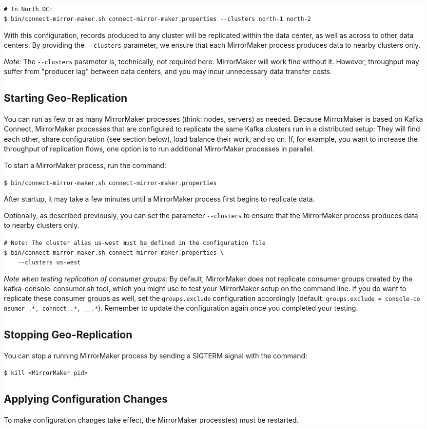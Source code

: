     # In North DC:
    $ bin/connect-mirror-maker.sh connect-mirror-maker.properties --clusters north-1 north-2

With this configuration, records produced to any cluster will be replicated within the data center, as well as across to other data centers. By providing the `--clusters` parameter, we ensure that each MirrorMaker process produces data to nearby clusters only. 

_Note:_ The `--clusters` parameter is, technically, not required here. MirrorMaker will work fine without it. However, throughput may suffer from "producer lag" between data centers, and you may incur unnecessary data transfer costs. 

## Starting Geo-Replication

You can run as few or as many MirrorMaker processes (think: nodes, servers) as needed. Because MirrorMaker is based on Kafka Connect, MirrorMaker processes that are configured to replicate the same Kafka clusters run in a distributed setup: They will find each other, share configuration (see section below), load balance their work, and so on. If, for example, you want to increase the throughput of replication flows, one option is to run additional MirrorMaker processes in parallel. 

To start a MirrorMaker process, run the command: 
    
    
    $ bin/connect-mirror-maker.sh connect-mirror-maker.properties

After startup, it may take a few minutes until a MirrorMaker process first begins to replicate data. 

Optionally, as described previously, you can set the parameter `--clusters` to ensure that the MirrorMaker process produces data to nearby clusters only. 
    
    
    # Note: The cluster alias us-west must be defined in the configuration file
    $ bin/connect-mirror-maker.sh connect-mirror-maker.properties \
        --clusters us-west
    

_Note when testing replication of consumer groups:_ By default, MirrorMaker does not replicate consumer groups created by the kafka-console-consumer.sh tool, which you might use to test your MirrorMaker setup on the command line. If you do want to replicate these consumer groups as well, set the `groups.exclude` configuration accordingly (default: `groups.exclude = console-consumer-.*, connect-.*, __.*`). Remember to update the configuration again once you completed your testing. 

## Stopping Geo-Replication

You can stop a running MirrorMaker process by sending a SIGTERM signal with the command: 
    
    
    $ kill <MirrorMaker pid>

## Applying Configuration Changes

To make configuration changes take effect, the MirrorMaker process(es) must be restarted. 
